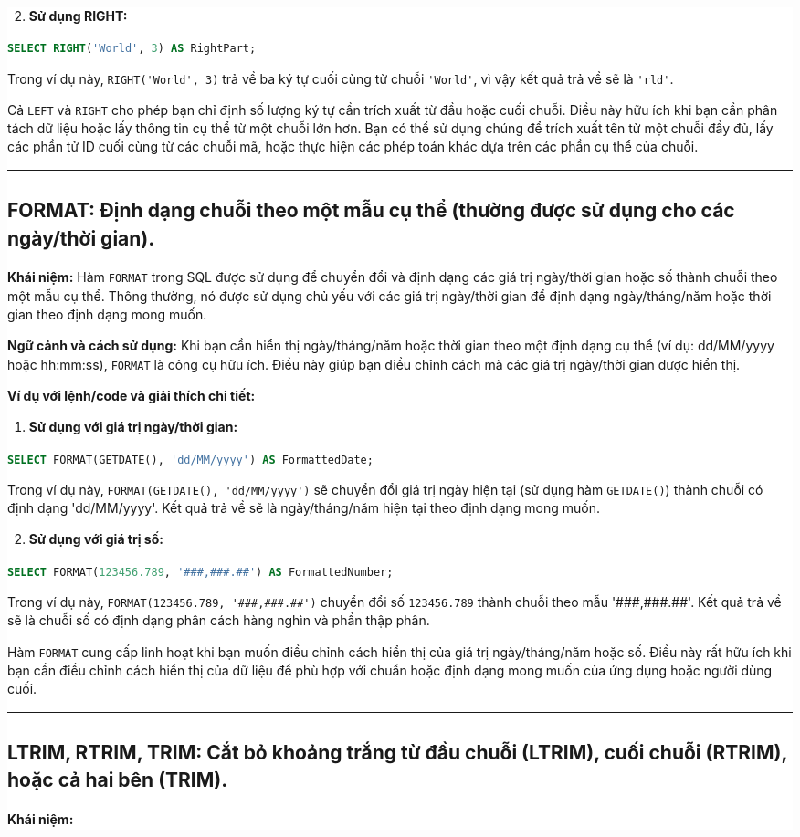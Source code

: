 2. **Sử dụng RIGHT:**

```sql
SELECT RIGHT('World', 3) AS RightPart;
```

Trong ví dụ này, `RIGHT('World', 3)` trả về ba ký tự cuối cùng từ chuỗi `'World'`, vì vậy kết quả trả về sẽ là `'rld'`.

Cả `LEFT` và `RIGHT` cho phép bạn chỉ định số lượng ký tự cần trích xuất từ đầu hoặc cuối chuỗi. Điều này hữu ích khi bạn cần phân tách dữ liệu hoặc lấy thông tin cụ thể từ một chuỗi lớn hơn. Bạn có thể sử dụng chúng để trích xuất tên từ một chuỗi đầy đủ, lấy các phần tử ID cuối cùng từ các chuỗi mã, hoặc thực hiện các phép toán khác dựa trên các phần cụ thể của chuỗi.

---

## **FORMAT**: Định dạng chuỗi theo một mẫu cụ thể (thường được sử dụng cho các ngày/thời gian).

**Khái niệm:** Hàm `FORMAT` trong SQL được sử dụng để chuyển đổi và định dạng các giá trị ngày/thời gian hoặc số thành chuỗi theo một mẫu cụ thể. Thông thường, nó được sử dụng chủ yếu với các giá trị ngày/thời gian để định dạng ngày/tháng/năm hoặc thời gian theo định dạng mong muốn.

**Ngữ cảnh và cách sử dụng:** Khi bạn cần hiển thị ngày/tháng/năm hoặc thời gian theo một định dạng cụ thể (ví dụ: dd/MM/yyyy hoặc hh:mm:ss), `FORMAT` là công cụ hữu ích. Điều này giúp bạn điều chỉnh cách mà các giá trị ngày/thời gian được hiển thị.

**Ví dụ với lệnh/code và giải thích chi tiết:**

1. **Sử dụng với giá trị ngày/thời gian:**

```sql
SELECT FORMAT(GETDATE(), 'dd/MM/yyyy') AS FormattedDate;
```

Trong ví dụ này, `FORMAT(GETDATE(), 'dd/MM/yyyy')` sẽ chuyển đổi giá trị ngày hiện tại (sử dụng hàm `GETDATE()`) thành chuỗi có định dạng 'dd/MM/yyyy'. Kết quả trả về sẽ là ngày/tháng/năm hiện tại theo định dạng mong muốn.

2. **Sử dụng với giá trị số:**

```sql
SELECT FORMAT(123456.789, '###,###.##') AS FormattedNumber;
```

Trong ví dụ này, `FORMAT(123456.789, '###,###.##')` chuyển đổi số `123456.789` thành chuỗi theo mẫu '###,###.##'. Kết quả trả về sẽ là chuỗi số có định dạng phân cách hàng nghìn và phần thập phân.

Hàm `FORMAT` cung cấp linh hoạt khi bạn muốn điều chỉnh cách hiển thị của giá trị ngày/tháng/năm hoặc số. Điều này rất hữu ích khi bạn cần điều chỉnh cách hiển thị của dữ liệu để phù hợp với chuẩn hoặc định dạng mong muốn của ứng dụng hoặc người dùng cuối.

---

## **LTRIM, RTRIM, TRIM**: Cắt bỏ khoảng trắng từ đầu chuỗi (LTRIM), cuối chuỗi (RTRIM), hoặc cả hai bên (TRIM).

**Khái niệm:**
